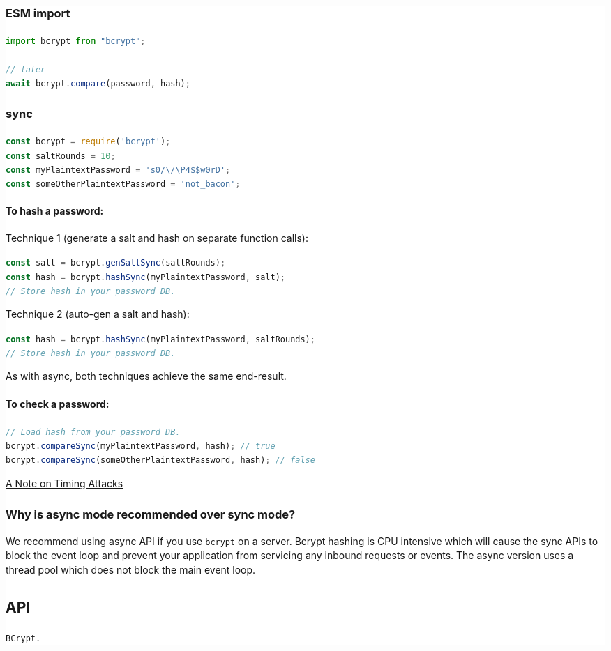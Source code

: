 ### ESM import
```javascript
import bcrypt from "bcrypt";

// later
await bcrypt.compare(password, hash);
```

### sync

```javascript
const bcrypt = require('bcrypt');
const saltRounds = 10;
const myPlaintextPassword = 's0/\/\P4$$w0rD';
const someOtherPlaintextPassword = 'not_bacon';
```

#### To hash a password:

Technique 1 (generate a salt and hash on separate function calls):

```javascript
const salt = bcrypt.genSaltSync(saltRounds);
const hash = bcrypt.hashSync(myPlaintextPassword, salt);
// Store hash in your password DB.
```

Technique 2 (auto-gen a salt and hash):

```javascript
const hash = bcrypt.hashSync(myPlaintextPassword, saltRounds);
// Store hash in your password DB.
```

As with async, both techniques achieve the same end-result.

#### To check a password:

```javascript
// Load hash from your password DB.
bcrypt.compareSync(myPlaintextPassword, hash); // true
bcrypt.compareSync(someOtherPlaintextPassword, hash); // false
```

[A Note on Timing Attacks](#a-note-on-timing-attacks)

### Why is async mode recommended over sync mode?
We recommend using async API if you use `bcrypt` on a server. Bcrypt hashing is CPU intensive which will cause the sync APIs to block the event loop and prevent your application from servicing any inbound requests or events. The async version uses a thread pool which does not block the main event loop.

## API

`BCrypt.`
